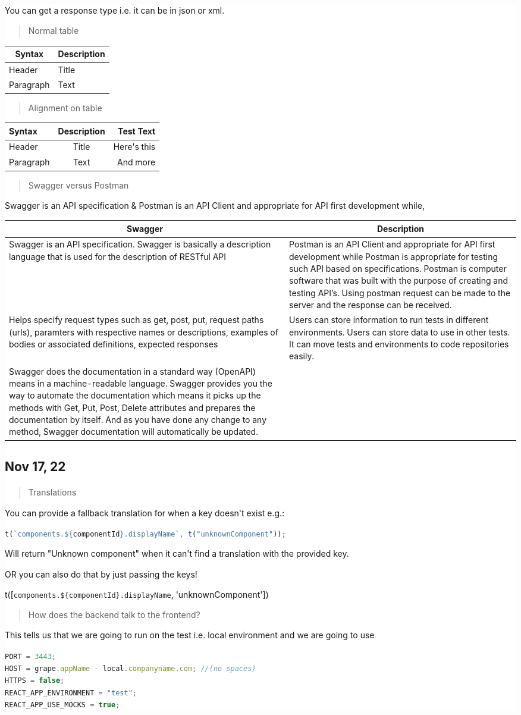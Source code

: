 You can get a response type i.e. it can be in json or xml.

> Normal table

| Syntax    | Description |
| --------- | ----------- |
| Header    | Title       |
| Paragraph | Text        |

> Alignment on table

| Syntax    | Description |   Test Text |
| :-------- | :---------: | ----------: |
| Header    |    Title    | Here's this |
| Paragraph |    Text     |    And more |

> Swagger versus Postman

Swagger is an API specification & Postman is an API Client and appropriate for API first development while,

| Swagger                                                                                                                                                                                                                                                                                                                                                                              | Description                                                                                                                                                                                                                                                                                                                 |
| ------------------------------------------------------------------------------------------------------------------------------------------------------------------------------------------------------------------------------------------------------------------------------------------------------------------------------------------------------------------------------------ | --------------------------------------------------------------------------------------------------------------------------------------------------------------------------------------------------------------------------------------------------------------------------------------------------------------------------- |
| Swagger is an API specification. Swagger is basically a description language that is used for the description of RESTful API                                                                                                                                                                                                                                                         | Postman is an API Client and appropriate for API first development while Postman is appropriate for testing such API based on specifications. Postman is computer software that was built with the purpose of creating and testing API’s. Using postman request can be made to the server and the response can be received. |
| Helps specify request types such as get, post, put, request paths (urls), paramters with respective names or descriptions, examples of bodies or associated definitions, expected responses                                                                                                                                                                                          | Users can store information to run tests in different environments. Users can store data to use in other tests. It can move tests and environments to code repositories easily.                                                                                                                                             |
| Swagger does the documentation in a standard way (OpenAPI) means in a machine-readable language. Swagger provides you the way to automate the documentation which means it picks up the methods with Get, Put, Post, Delete attributes and prepares the documentation by itself. And as you have done any change to any method, Swagger documentation will automatically be updated. |

## Nov 17, 22

> Translations

You can provide a fallback translation for when a key doesn't exist e.g.:

```js
t(`components.${componentId}.displayName`, t("unknownComponent"));
```

Will return "Unknown component" when it can't find a translation with the provided key.

OR you can also do that by just passing the keys!

t([`components.${componentId}.displayName`, 'unknownComponent'])

> How does the backend talk to the frontend?

This tells us that we are going to run on the test i.e. local environment and we are going to use

```js
PORT = 3443;
HOST = grape.appName - local.companyname.com; //(no spaces)
HTTPS = false;
REACT_APP_ENVIRONMENT = "test";
REACT_APP_USE_MOCKS = true;
```

